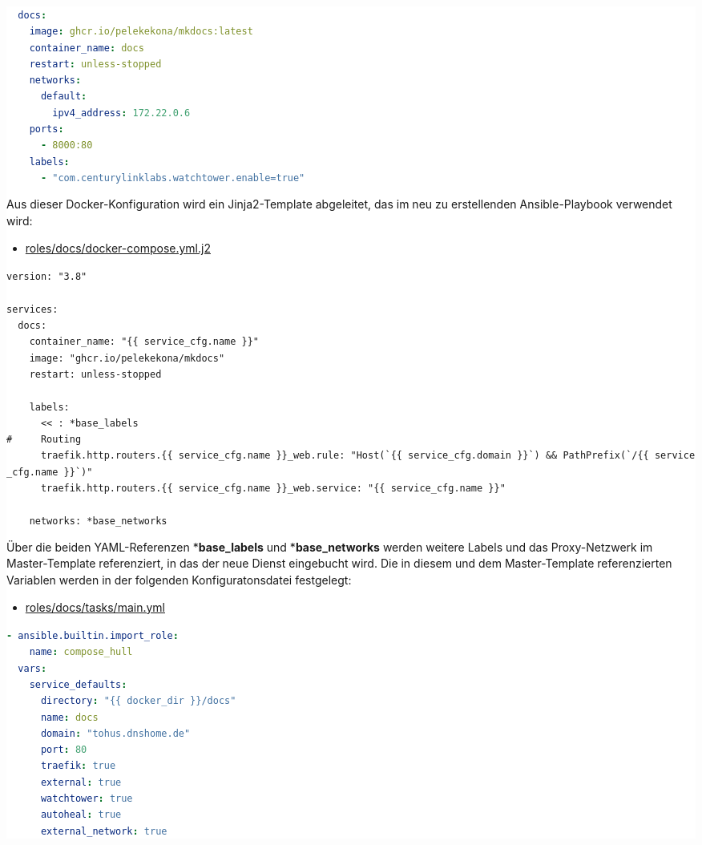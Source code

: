 ```yaml
  docs:
    image: ghcr.io/pelekekona/mkdocs:latest
    container_name: docs
    restart: unless-stopped
    networks:
      default:
        ipv4_address: 172.22.0.6
    ports:
      - 8000:80
    labels:
      - "com.centurylinklabs.watchtower.enable=true"
```

Aus dieser Docker-Konfiguration wird ein Jinja2-Template abgeleitet, das im neu zu erstellenden Ansible-Playbook verwendet wird:

- [roles/docs/docker-compose.yml.j2](roles/docs/docker-compose.yml.j2)

```Jinja
version: "3.8"

services:
  docs:
    container_name: "{{ service_cfg.name }}"
    image: "ghcr.io/pelekekona/mkdocs"
    restart: unless-stopped

    labels:
      << : *base_labels
#     Routing
      traefik.http.routers.{{ service_cfg.name }}_web.rule: "Host(`{{ service_cfg.domain }}`) && PathPrefix(`/{{ service_cfg.name }}`)"
      traefik.http.routers.{{ service_cfg.name }}_web.service: "{{ service_cfg.name }}"

    networks: *base_networks
```

Über die beiden YAML-Referenzen ***base_labels** und ***base_networks** werden weitere Labels und das Proxy-Netzwerk im Master-Template referenziert, in das der neue Dienst eingebucht wird.
Die in diesem und dem Master-Template referenzierten Variablen werden in der folgenden Konfiguratonsdatei festgelegt:

- [roles/docs/tasks/main.yml](roles/docs/tasks/main.yml)

```yaml
- ansible.builtin.import_role:
    name: compose_hull
  vars:
    service_defaults:
      directory: "{{ docker_dir }}/docs"
      name: docs
      domain: "tohus.dnshome.de"
      port: 80
      traefik: true
      external: true
      watchtower: true
      autoheal: true
      external_network: true
```
